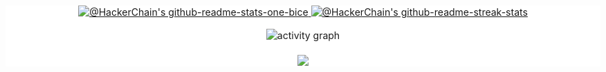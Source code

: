 
<p align="center">
  <a href="https://github.com/HackerChain?tab=repositories">
    <img src="https://github-readme-stats-one-bice.vercel.app/api?username=HackerChain&theme=gotham&show_icons=true&count_private=true&hide_border=true&include_all_commits=true&count_private=true" width="48%" alt="@HackerChain's github-readme-stats-one-bice"/>
  </a>
  <a href="https://github.com/HackerChain?tab=stars">
    <img src="https://github-readme-streak-stats.herokuapp.com?user=HackerChain&theme=gotham&hide_border=true&date_format=M%20j%5B%2C%20Y%5D"  width="48%" alt="@HackerChain's github-readme-streak-stats"/>
  </a>
</p>

<p align="center">
  <a>
    <img
      src="https://github-readme-activity-graph.vercel.app/graph?username=HackerChain&theme=react-dark&hide_border=true&hide_title=false&area=true&custom_title=Total%20contribution%20graph%20in%20all%20repo"
      width="95%" alt="activity graph">
  </a>
</p>

<div align="center">
  <img src="https://komarev.com/ghpvc/?username=HackerChain&&style=flat-square" align="center" />
</div> 
